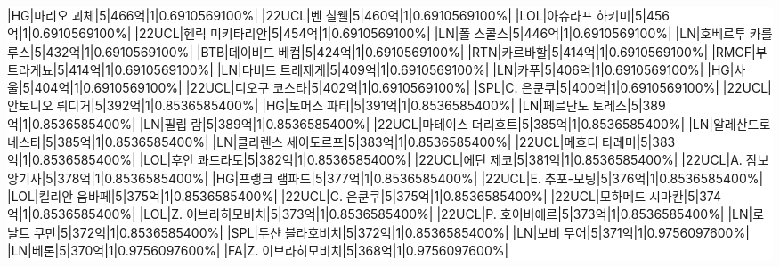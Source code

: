 |HG|마리오 괴체|5|466억|1|0.6910569100%|
|22UCL|벤 칠웰|5|460억|1|0.6910569100%|
|LOL|아슈라프 하키미|5|456억|1|0.6910569100%|
|22UCL|헨릭 미키타리안|5|454억|1|0.6910569100%|
|LN|폴 스콜스|5|446억|1|0.6910569100%|
|LN|호베르투 카를루스|5|432억|1|0.6910569100%|
|BTB|데이비드 베컴|5|424억|1|0.6910569100%|
|RTN|카르바할|5|414억|1|0.6910569100%|
|RMCF|부트라게뇨|5|414억|1|0.6910569100%|
|LN|다비드 트레제게|5|409억|1|0.6910569100%|
|LN|카푸|5|406억|1|0.6910569100%|
|HG|사울|5|404억|1|0.6910569100%|
|22UCL|디오구 코스타|5|402억|1|0.6910569100%|
|SPL|C. 은쿤쿠|5|400억|1|0.6910569100%|
|22UCL|안토니오 뤼디거|5|392억|1|0.8536585400%|
|HG|토머스 파티|5|391억|1|0.8536585400%|
|LN|페르난도 토레스|5|389억|1|0.8536585400%|
|LN|필립 람|5|389억|1|0.8536585400%|
|22UCL|마테이스 더리흐트|5|385억|1|0.8536585400%|
|LN|알레산드로 네스타|5|385억|1|0.8536585400%|
|LN|클라렌스 세이도르프|5|383억|1|0.8536585400%|
|22UCL|메흐디 타레미|5|383억|1|0.8536585400%|
|LOL|후안 콰드라도|5|382억|1|0.8536585400%|
|22UCL|에딘 제코|5|381억|1|0.8536585400%|
|22UCL|A. 잠보 앙기사|5|378억|1|0.8536585400%|
|HG|프랭크 램파드|5|377억|1|0.8536585400%|
|22UCL|E. 추포-모팅|5|376억|1|0.8536585400%|
|LOL|킬리안 음바페|5|375억|1|0.8536585400%|
|22UCL|C. 은쿤쿠|5|375억|1|0.8536585400%|
|22UCL|모하메드 시마칸|5|374억|1|0.8536585400%|
|LOL|Z. 이브라히모비치|5|373억|1|0.8536585400%|
|22UCL|P. 호이비에르|5|373억|1|0.8536585400%|
|LN|로날트 쿠만|5|372억|1|0.8536585400%|
|SPL|두샨 블라호비치|5|372억|1|0.8536585400%|
|LN|보비 무어|5|371억|1|0.9756097600%|
|LN|베론|5|370억|1|0.9756097600%|
|FA|Z. 이브라히모비치|5|368억|1|0.9756097600%|